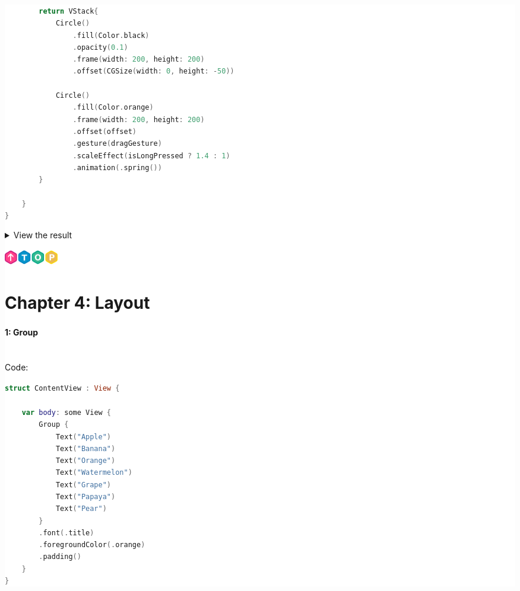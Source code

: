 ```swift
        return VStack{
            Circle()
                .fill(Color.black)
                .opacity(0.1)
                .frame(width: 200, height: 200)
                .offset(CGSize(width: 0, height: -50))
            
            Circle()
                .fill(Color.orange)
                .frame(width: 200, height: 200)
                .offset(offset)
                .gesture(dragGesture)
                .scaleEffect(isLongPressed ? 1.4 : 1)
                .animation(.spring())
        }
        
    }
}
```

<details close><summary>View the result</summary></details>

[<img width="89" src="images/topIcon.png"/>](#Chapter3)

# Chapter 4: Layout<br/>
<h4 id="1Group"> 1: Group </h4>
<br/>
Code:<br/>

```swift
struct ContentView : View {
    
    var body: some View {
        Group {
            Text("Apple")
            Text("Banana")
            Text("Orange")
            Text("Watermelon")
            Text("Grape")
            Text("Papaya")
            Text("Pear")
        }
        .font(.title)
        .foregroundColor(.orange)
        .padding()
    }
}
```
